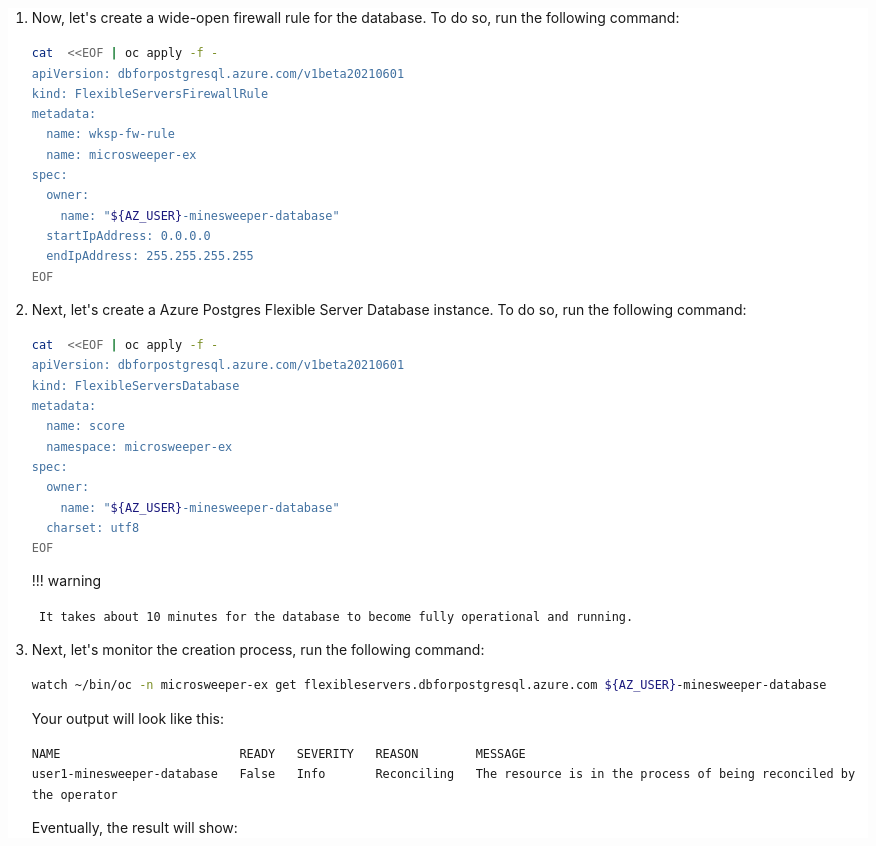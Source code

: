 1. Now, let's create a wide-open firewall rule for the database. To do so, run the following command:

    ```bash
    cat  <<EOF | oc apply -f -
    apiVersion: dbforpostgresql.azure.com/v1beta20210601
    kind: FlexibleServersFirewallRule
    metadata:
      name: wksp-fw-rule
      name: microsweeper-ex
    spec:
      owner:
        name: "${AZ_USER}-minesweeper-database"
      startIpAddress: 0.0.0.0
      endIpAddress: 255.255.255.255
    EOF
    ```

1. Next, let's create a Azure Postgres Flexible Server Database instance. To do so, run the following command: 

    ```bash
    cat  <<EOF | oc apply -f -
    apiVersion: dbforpostgresql.azure.com/v1beta20210601
    kind: FlexibleServersDatabase
    metadata:
      name: score
      namespace: microsweeper-ex
    spec:
      owner:
        name: "${AZ_USER}-minesweeper-database"
      charset: utf8
    EOF
    ```

    !!! warning

        It takes about 10 minutes for the database to become fully operational and running.

1. Next, let's monitor the creation process, run the following command:

    ```bash
    watch ~/bin/oc -n microsweeper-ex get flexibleservers.dbforpostgresql.azure.com ${AZ_USER}-minesweeper-database
    ```

    Your output will look like this:

    ```bash
    NAME                         READY   SEVERITY   REASON        MESSAGE
    user1-minesweeper-database   False   Info       Reconciling   The resource is in the process of being reconciled by the operator
    ```

    Eventually, the result will show:
